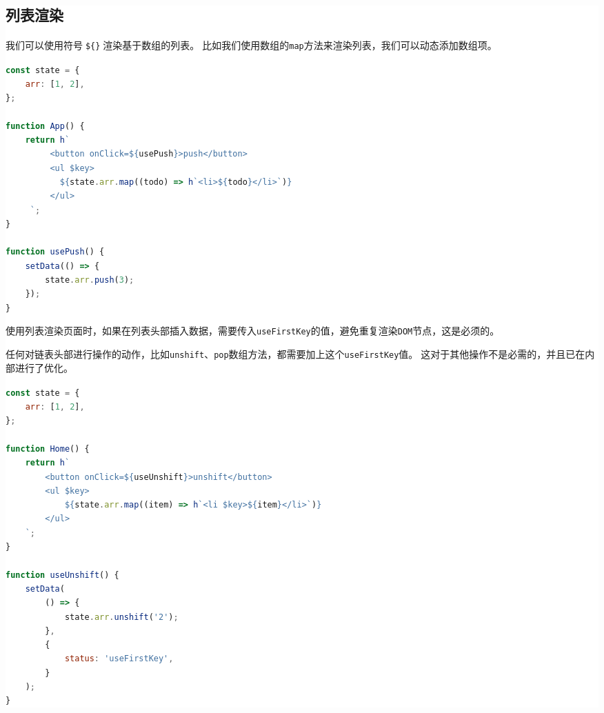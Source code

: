 ## 列表渲染

我们可以使用符号 `${}` 渲染基于数组的列表。 比如我们使用数组的`map`方法来渲染列表，我们可以动态添加数组项。

```js
const state = {
	arr: [1, 2],
};

function App() {
	return h`
         <button onClick=${usePush}>push</button>
         <ul $key>
           ${state.arr.map((todo) => h`<li>${todo}</li>`)}
         </ul>
     `;
}

function usePush() {
	setData(() => {
		state.arr.push(3);
	});
}
```

使用列表渲染页面时，如果在列表头部插入数据，需要传入`useFirstKey`的值，避免重复渲染`DOM`节点，这是必须的。

任何对链表头部进行操作的动作，比如`unshift`、`pop`数组方法，都需要加上这个`useFirstKey`值。 这对于其他操作不是必需的，并且已在内部进行了优化。

```js
const state = {
	arr: [1, 2],
};

function Home() {
	return h`
        <button onClick=${useUnshift}>unshift</button>
        <ul $key>
            ${state.arr.map((item) => h`<li $key>${item}</li>`)}
        </ul>
    `;
}

function useUnshift() {
	setData(
		() => {
			state.arr.unshift('2');
		},
		{
			status: 'useFirstKey',
		}
	);
}
```
